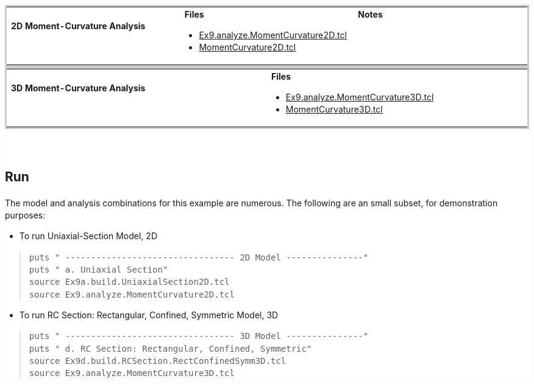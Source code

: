 
<table style="margin:0; background:none; border:3px solid #ccc;">
<tbody><tr>
<td style="margin:0; width:25%; background:#white; vertical-align:top;">
<h4><span class="mw-headline" id="2D_Moment-Curvature_Analysis">2D Moment-Curvature Analysis</span></h4>

</td>
<td style="margin:0; width:25%; background:#white; vertical-align:top;">
<strong>Files</strong><ul><li><a href="./Ex9.analyze.MomentCurvature2D.tcl" class="internal" title="Ex9.analyze.MomentCurvature2D.tcl">Ex9.analyze.MomentCurvature2D.tcl</a></li>
<li><a href="./MomentCurvature2D.tcl" class="internal" title="MomentCurvature2D.tcl">MomentCurvature2D.tcl</a></li></ul>

</td>
<td style="margin:0; width:25%; background:#white; vertical-align:top;">
<strong>Notes</strong>

</td></tr></tbody></table>
<table style="margin:0; background:none; border:3px solid #ccc;">
<tbody><tr>
<td style="margin:0; width:25%; background:#white; vertical-align:top;">
<h4><span class="mw-headline" id="3D_Moment-Curvature_Analysis">3D Moment-Curvature Analysis</span></h4>

</td>
<td style="margin:0; width:25%; background:#white; vertical-align:top;">
<strong>Files</strong><ul><li><a href="./Ex9.analyze.MomentCurvature3D.tcl" class="internal" title="Ex9.analyze.MomentCurvature3D.tcl">Ex9.analyze.MomentCurvature3D.tcl</a></li>
<li><a href="./MomentCurvature3D.tcl" class="internal" title="MomentCurvature3D.tcl">MomentCurvature3D.tcl</a></li></ul>

</tbody></table>
</p><p><br>
</p>


<h2><span class="mw-headline" id="Run">Run</span></h2>
<p>The model and analysis combinations for this example are numerous. The following are an small subset, for demonstration purposes:
</p>
<ul><li>To run Uniaxial-Section Model, 2D</li></ul>
<blockquote><div class="mw-highlight mw-content-ltr" dir="ltr"><pre><span></span><span class="nb">puts</span> <span class="s2">" --------------------------------- 2D Model ---------------"</span>
<span class="nb">puts</span> <span class="s2">" a. Uniaxial Section"</span>
<span class="nb">source</span> Ex9a.build.UniaxialSection2D.tcl
<span class="nb">source</span> Ex9.analyze.MomentCurvature2D.tcl
</pre></div></blockquote>
<ul><li>To run RC Section: Rectangular, Confined, Symmetric Model, 3D</li></ul>
<blockquote><div class="mw-highlight mw-content-ltr" dir="ltr"><pre><span></span><span class="nb">puts</span> <span class="s2">" --------------------------------- 3D Model ---------------"</span>
<span class="nb">puts</span> <span class="s2">" d. RC Section: Rectangular, Confined, Symmetric"</span>
<span class="nb">source</span> Ex9d.build.RCSection.RectConfinedSymm3D.tcl
<span class="nb">source</span> Ex9.analyze.MomentCurvature3D.tcl
</pre></div></blockquote>


</div>
